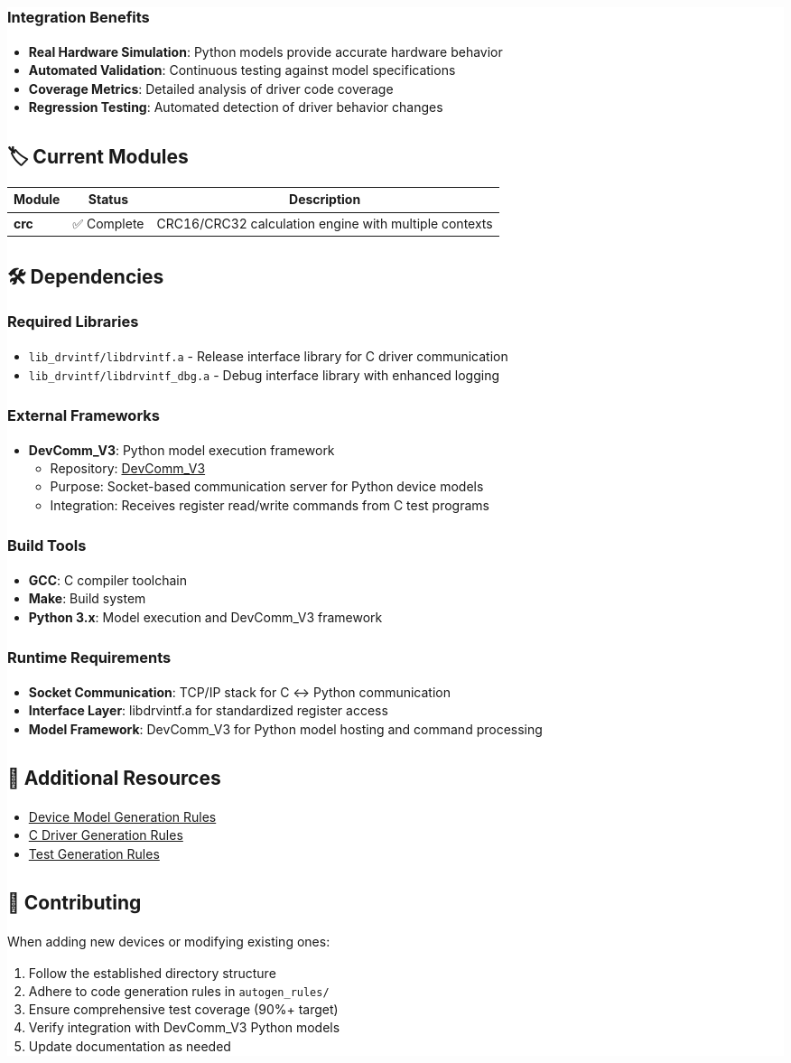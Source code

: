 ### Integration Benefits
- **Real Hardware Simulation**: Python models provide accurate hardware behavior
- **Automated Validation**: Continuous testing against model specifications
- **Coverage Metrics**: Detailed analysis of driver code coverage
- **Regression Testing**: Automated detection of driver behavior changes

## 🏷️ Current Modules

| Module | Status | Description |
|--------|--------|-------------|
| **crc** | ✅ Complete | CRC16/CRC32 calculation engine with multiple contexts |

## 🛠️ Dependencies

### Required Libraries
- `lib_drvintf/libdrvintf.a` - Release interface library for C driver communication
- `lib_drvintf/libdrvintf_dbg.a` - Debug interface library with enhanced logging

### External Frameworks
- **DevComm_V3**: Python model execution framework
  - Repository: [DevComm_V3](https://github.com/ATC-WangChu/DevCommV3/)
  - Purpose: Socket-based communication server for Python device models
  - Integration: Receives register read/write commands from C test programs

### Build Tools
- **GCC**: C compiler toolchain
- **Make**: Build system
- **Python 3.x**: Model execution and DevComm_V3 framework

### Runtime Requirements
- **Socket Communication**: TCP/IP stack for C ↔ Python communication
- **Interface Layer**: libdrvintf.a for standardized register access
- **Model Framework**: DevComm_V3 for Python model hosting and command processing

## 📖 Additional Resources

- [Device Model Generation Rules](autogen_rules/device_model_gen.md)
- [C Driver Generation Rules](autogen_rules/device_driver_gen.md)
- [Test Generation Rules](autogen_rules/device_driver_test_gen.md)

## 🤝 Contributing

When adding new devices or modifying existing ones:
1. Follow the established directory structure
2. Adhere to code generation rules in `autogen_rules/`
3. Ensure comprehensive test coverage (90%+ target)
4. Verify integration with DevComm_V3 Python models
5. Update documentation as needed
